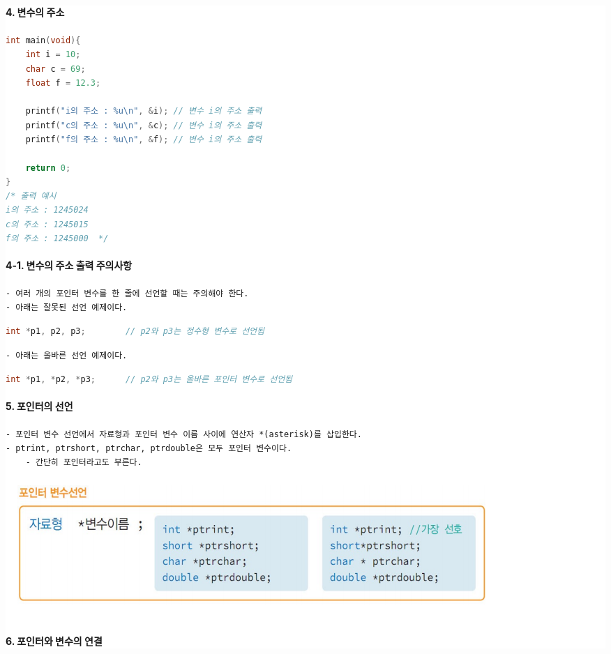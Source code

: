   
#### 4. 변수의 주소

```C
int main(void){
	int i = 10;
	char c = 69;
	float f = 12.3;

	printf("i의 주소 : %u\n", &i);	// 변수 i의 주소 출력
	printf("c의 주소 : %u\n", &c);	// 변수 i의 주소 출력
	printf("f의 주소 : %u\n", &f);	// 변수 i의 주소 출력

	return 0;
}
/* 출력 예시
i의 주소 : 1245024
c의 주소 : 1245015
f의 주소 : 1245000  */
```
#### 4-1. 변수의 주소 출력 주의사항

	- 여러 개의 포인터 변수를 한 줄에 선언할 때는 주의해야 한다.
 	- 아래는 잘못된 선언 예제이다.

 ```C
int *p1, p2, p3;		// p2와 p3는 정수형 변수로 선언됨
```

	- 아래는 올바른 선언 예제이다.
  ```C
int *p1, *p2, *p3;		// p2와 p3는 올바른 포인터 변수로 선언됨
```

#### 5. 포인터의 선언

	- 포인터 변수 선언에서 자료형과 포인터 변수 이름 사이에 연산자 *(asterisk)를 삽입한다.
 	- ptrint, ptrshort, ptrchar, ptrdouble은 모두 포인터 변수이다.
  		- 간단히 포인터라고도 부른다.
 
![pointerV](https://github.com/BangYunseo/TIL/blob/main/C/Image/ch8/pointerV.PNG)


#### 6. 포인터와 변수의 연결
